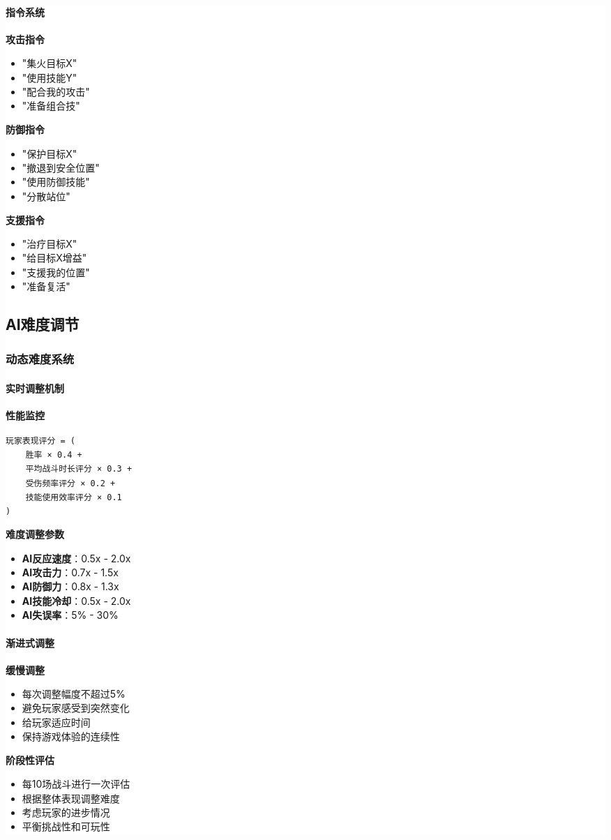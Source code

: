 #### 指令系统

**攻击指令**
- "集火目标X"
- "使用技能Y"
- "配合我的攻击"
- "准备组合技"

**防御指令**
- "保护目标X"
- "撤退到安全位置"
- "使用防御技能"
- "分散站位"

**支援指令**
- "治疗目标X"
- "给目标X增益"
- "支援我的位置"
- "准备复活"

## AI难度调节

### 动态难度系统

#### 实时调整机制

**性能监控**
```
玩家表现评分 = (
    胜率 × 0.4 +
    平均战斗时长评分 × 0.3 +
    受伤频率评分 × 0.2 +
    技能使用效率评分 × 0.1
)
```

**难度调整参数**
- **AI反应速度**：0.5x - 2.0x
- **AI攻击力**：0.7x - 1.5x
- **AI防御力**：0.8x - 1.3x
- **AI技能冷却**：0.5x - 2.0x
- **AI失误率**：5% - 30%

#### 渐进式调整

**缓慢调整**
- 每次调整幅度不超过5%
- 避免玩家感受到突然变化
- 给玩家适应时间
- 保持游戏体验的连续性

**阶段性评估**
- 每10场战斗进行一次评估
- 根据整体表现调整难度
- 考虑玩家的进步情况
- 平衡挑战性和可玩性
